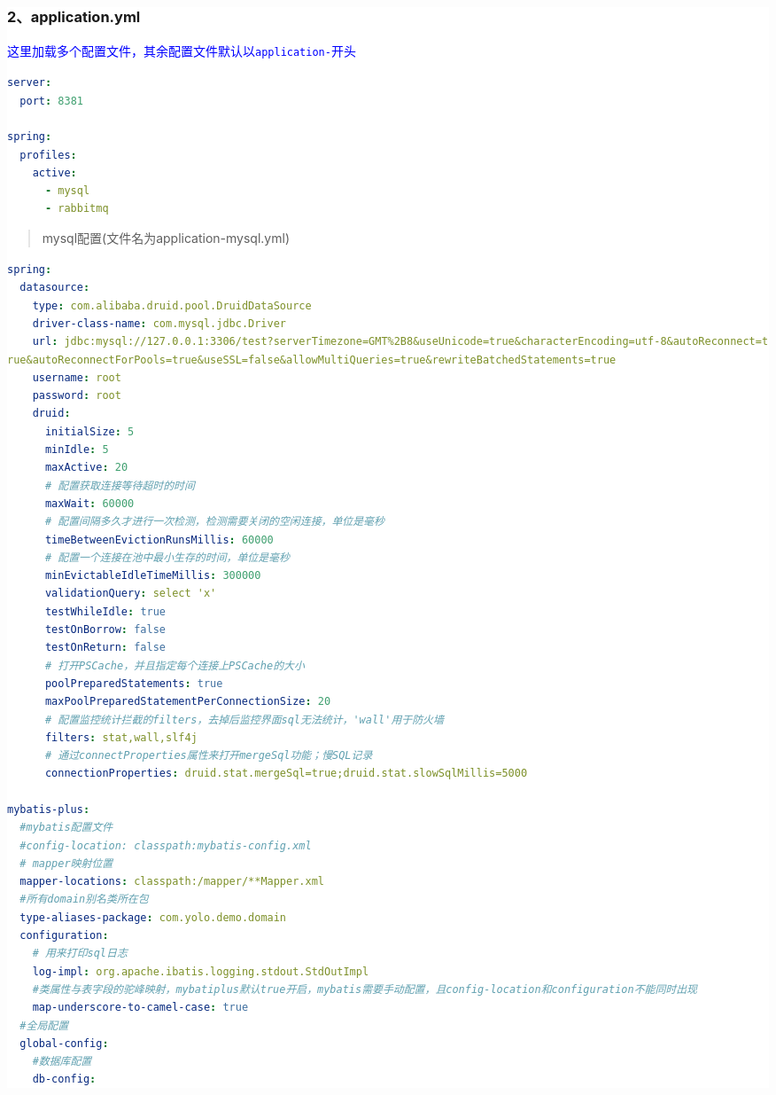 ### 2、application.yml

<font color = 'blue'>这里加载多个配置文件，其余配置文件默认以`application-`开头</font>

```yml
server:
  port: 8381

spring:
  profiles:
    active:
      - mysql
      - rabbitmq
```

> mysql配置(文件名为application-mysql.yml)

```yml
spring:
  datasource:
    type: com.alibaba.druid.pool.DruidDataSource
    driver-class-name: com.mysql.jdbc.Driver
    url: jdbc:mysql://127.0.0.1:3306/test?serverTimezone=GMT%2B8&useUnicode=true&characterEncoding=utf-8&autoReconnect=true&autoReconnectForPools=true&useSSL=false&allowMultiQueries=true&rewriteBatchedStatements=true
    username: root
    password: root
    druid:
      initialSize: 5
      minIdle: 5
      maxActive: 20
      # 配置获取连接等待超时的时间
      maxWait: 60000
      # 配置间隔多久才进行一次检测，检测需要关闭的空闲连接，单位是毫秒
      timeBetweenEvictionRunsMillis: 60000
      # 配置一个连接在池中最小生存的时间，单位是毫秒
      minEvictableIdleTimeMillis: 300000
      validationQuery: select 'x'
      testWhileIdle: true
      testOnBorrow: false
      testOnReturn: false
      # 打开PSCache，并且指定每个连接上PSCache的大小
      poolPreparedStatements: true
      maxPoolPreparedStatementPerConnectionSize: 20
      # 配置监控统计拦截的filters，去掉后监控界面sql无法统计，'wall'用于防火墙
      filters: stat,wall,slf4j
      # 通过connectProperties属性来打开mergeSql功能；慢SQL记录
      connectionProperties: druid.stat.mergeSql=true;druid.stat.slowSqlMillis=5000

mybatis-plus:
  #mybatis配置文件
  #config-location: classpath:mybatis-config.xml
  # mapper映射位置
  mapper-locations: classpath:/mapper/**Mapper.xml
  #所有domain别名类所在包
  type-aliases-package: com.yolo.demo.domain
  configuration:
    # 用来打印sql日志
    log-impl: org.apache.ibatis.logging.stdout.StdOutImpl
    #类属性与表字段的驼峰映射，mybatiplus默认true开启，mybatis需要手动配置，且config-location和configuration不能同时出现
    map-underscore-to-camel-case: true
  #全局配置
  global-config:
    #数据库配置
    db-config:
```
